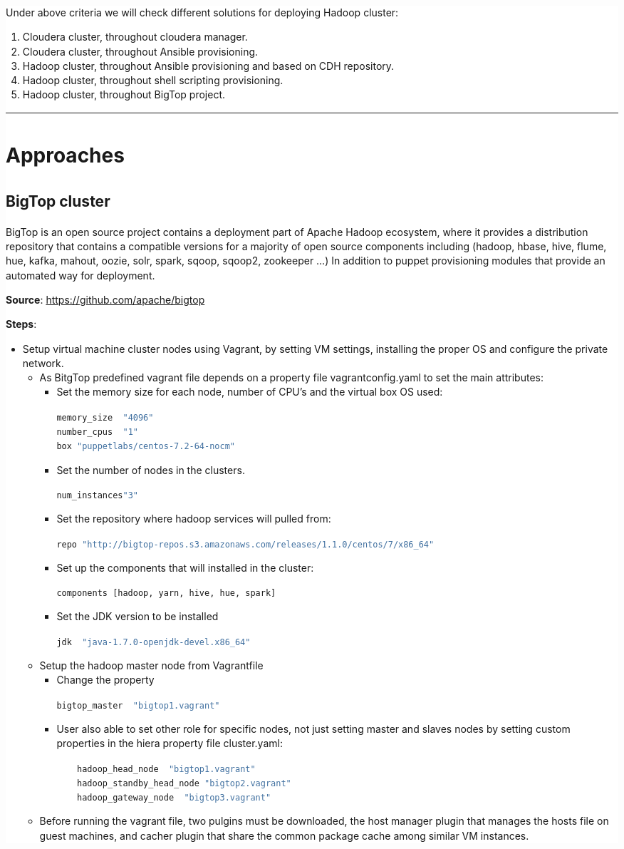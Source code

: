 Under above criteria we will check different solutions for deploying Hadoop cluster:
1. Cloudera cluster, throughout cloudera manager.
2. Cloudera cluster, throughout Ansible provisioning.
3. Hadoop cluster, throughout Ansible provisioning and based on CDH repository.
4. Hadoop cluster, throughout shell scripting provisioning.
5. Hadoop cluster, throughout BigTop project.


------------

# Approaches

## BigTop cluster
BigTop is an open source project contains a deployment part of Apache Hadoop ecosystem, where it provides a distribution repository that contains a compatible versions for a majority of open source components including (hadoop, hbase, hive, flume, hue, kafka, mahout, oozie, solr, spark, sqoop, sqoop2, zookeeper …)
In addition to puppet provisioning modules that provide an automated way for deployment.

**Source**: https://github.com/apache/bigtop

**Steps**:
+ Setup virtual machine cluster nodes using Vagrant, by setting VM settings, installing the proper OS and configure the private network.
  + As BitgTop predefined vagrant file depends on a property file vagrantconfig.yaml to set the main attributes:
    + Set the memory size for each node, number of CPU’s and the virtual box OS used:
        ```bash
        memory_size  "4096"
        number_cpus  "1"
        box "puppetlabs/centos-7.2-64-nocm" 
        ```
    + Set the number of nodes in the clusters.
        ```bash
        num_instances"3"
        ```
    + Set the repository where hadoop services will pulled from:
        ```bash
        repo "http://bigtop-repos.s3.amazonaws.com/releases/1.1.0/centos/7/x86_64"
        ```
    + Set up the components that will installed in the cluster:
        ```bash
        components [hadoop, yarn, hive, hue, spark]
        ```
    + Set the JDK version to be installed
        ```bash
        jdk  "java-1.7.0-openjdk-devel.x86_64"
        ```
  +  Setup the hadoop master node from  Vagrantfile
     +  Change the property
        ```bash
        bigtop_master  "bigtop1.vagrant"
        ```
     + User also able to set other role for specific nodes, not just setting master and slaves nodes by setting custom properties in the hiera property file cluster.yaml:
        ```bash
            hadoop_head_node  "bigtop1.vagrant" 
            hadoop_standby_head_node "bigtop2.vagrant" 
            hadoop_gateway_node  "bigtop3.vagrant" 
         ```
  + Before running the vagrant file, two pulgins must be downloaded, the host manager plugin that manages the hosts file on guest machines, and cacher plugin that share the common package cache among similar VM instances.